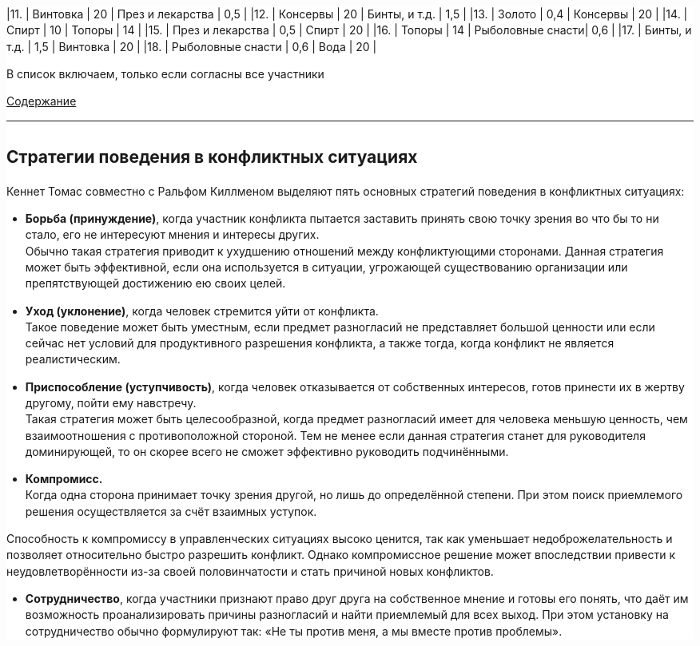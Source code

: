 |11. | Винтовка          |  20 | През и лекарства | 0,5 |
|12. | Консервы          |  20 | Бинты, и т.д.    | 1,5 |
|13. | Золото            | 0,4 | Консервы         | 20  |
|14. | Спирт             |  10 | Топоры           | 14  |
|15. | През и лекарства  | 0,5 | Спирт            | 20  |
|16. | Топоры            |  14 | Рыболовные снасти| 0,6 |
|17. | Бинты, и т.д.     | 1,5 | Винтовка         | 20  |
|18. | Рыболовные снасти | 0,6 | Вода             | 20  |

В список включаем, только если согласны все участники

[Содержание](#содержание)

<hr>

## Стратегии поведения в конфликтных ситуациях

Кеннет Томас совместно с Ральфом Киллменом выделяют пять основных стратегий поведения в конфликтных ситуациях:

+ __Борьба (принуждение)__, когда участник конфликта пытается заставить принять свою точку зрения во что бы то ни стало, его не интересуют мнения и интересы других. <br>
Обычно такая стратегия приводит к ухудшению отношений между конфликтующими сторонами. Данная стратегия может быть эффективной, если она используется в ситуации, угрожающей существованию организации или препятствующей достижению ею своих целей.

+ __Уход (уклонение)__, когда человек стремится уйти от конфликта. <br>
Такое поведение может быть уместным, если предмет разногласий не представляет большой ценности или если сейчас нет условий для продуктивного разрешения конфликта, а также тогда, когда конфликт не является реалистическим.

+ __Приспособление (уступчивость)__, когда человек отказывается от собственных интересов, готов принести их в жертву другому, пойти ему навстречу. <br>
Такая стратегия может быть целесообразной, когда предмет разногласий имеет для человека меньшую ценность, чем взаимоотношения с противоположной стороной. Тем не менее если данная стратегия станет для руководителя доминирующей, то он скорее всего не сможет эффективно руководить подчинёнными.

+ __Компромисс.__ <br>
Когда одна сторона принимает точку зрения другой, но лишь до определённой степени. При этом поиск приемлемого решения осуществляется за счёт взаимных уступок.

Способность к компромиссу в управленческих ситуациях высоко ценится, так как уменьшает недоброжелательность и позволяет относительно быстро разрешить конфликт. Однако компромиссное решение может впоследствии привести к неудовлетворённости из-за своей половинчатости и стать причиной новых конфликтов.

+ __Сотрудничество__, когда участники признают право друг друга на собственное мнение и готовы его понять, что даёт им возможность проанализировать причины разногласий и найти приемлемый для всех выход. При этом установку на сотрудничество обычно формулируют так: «Не ты против меня, а мы вместе против проблемы».
